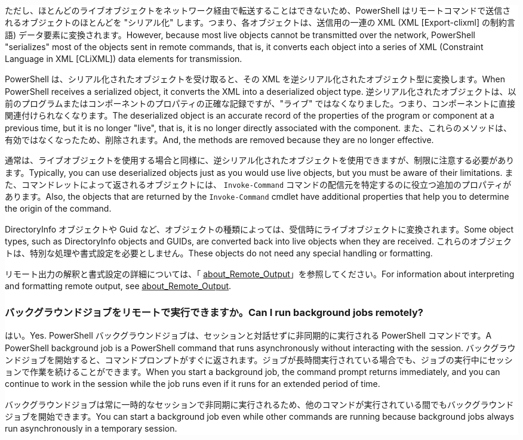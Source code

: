<span data-ttu-id="f1234-202">ただし、ほとんどのライブオブジェクトをネットワーク経由で転送することはできないため、PowerShell はリモートコマンドで送信されるオブジェクトのほとんどを "シリアル化" します。つまり、各オブジェクトは、送信用の一連の XML (XML [Export-clixml] の制約言語) データ要素に変換されます。</span><span class="sxs-lookup"><span data-stu-id="f1234-202">However, because most live objects cannot be transmitted over the network, PowerShell "serializes" most of the objects sent in remote commands, that is, it converts each object into a series of XML (Constraint Language in XML [CLiXML]) data elements for transmission.</span></span>

<span data-ttu-id="f1234-203">PowerShell は、シリアル化されたオブジェクトを受け取ると、その XML を逆シリアル化されたオブジェクト型に変換します。</span><span class="sxs-lookup"><span data-stu-id="f1234-203">When PowerShell receives a serialized object, it converts the XML into a deserialized object type.</span></span> <span data-ttu-id="f1234-204">逆シリアル化されたオブジェクトは、以前のプログラムまたはコンポーネントのプロパティの正確な記録ですが、"ライブ" ではなくなりました。つまり、コンポーネントに直接関連付けられなくなります。</span><span class="sxs-lookup"><span data-stu-id="f1234-204">The deserialized object is an accurate record of the properties of the program or component at a previous time, but it is no longer "live", that is, it is no longer directly associated with the component.</span></span> <span data-ttu-id="f1234-205">また、これらのメソッドは、有効ではなくなったため、削除されます。</span><span class="sxs-lookup"><span data-stu-id="f1234-205">And, the methods are removed because they are no longer effective.</span></span>

<span data-ttu-id="f1234-206">通常は、ライブオブジェクトを使用する場合と同様に、逆シリアル化されたオブジェクトを使用できますが、制限に注意する必要があります。</span><span class="sxs-lookup"><span data-stu-id="f1234-206">Typically, you can use deserialized objects just as you would use live objects, but you must be aware of their limitations.</span></span> <span data-ttu-id="f1234-207">また、コマンドレットによって返されるオブジェクトには、 `Invoke-Command` コマンドの配信元を特定するのに役立つ追加のプロパティがあります。</span><span class="sxs-lookup"><span data-stu-id="f1234-207">Also, the objects that are returned by the `Invoke-Command` cmdlet have additional properties that help you to determine the origin of the command.</span></span>

<span data-ttu-id="f1234-208">DirectoryInfo オブジェクトや Guid など、オブジェクトの種類によっては、受信時にライブオブジェクトに変換されます。</span><span class="sxs-lookup"><span data-stu-id="f1234-208">Some object types, such as DirectoryInfo objects and GUIDs, are converted back into live objects when they are received.</span></span> <span data-ttu-id="f1234-209">これらのオブジェクトは、特別な処理や書式設定を必要としません。</span><span class="sxs-lookup"><span data-stu-id="f1234-209">These objects do not need any special handling or formatting.</span></span>

<span data-ttu-id="f1234-210">リモート出力の解釈と書式設定の詳細については、「 [about_Remote_Output](about_Remote_Output.md)」を参照してください。</span><span class="sxs-lookup"><span data-stu-id="f1234-210">For information about interpreting and formatting remote output, see [about_Remote_Output](about_Remote_Output.md).</span></span>

### <a name="can-i-run-background-jobs-remotely"></a><span data-ttu-id="f1234-211">バックグラウンドジョブをリモートで実行できますか。</span><span class="sxs-lookup"><span data-stu-id="f1234-211">Can I run background jobs remotely?</span></span>

<span data-ttu-id="f1234-212">はい。</span><span class="sxs-lookup"><span data-stu-id="f1234-212">Yes.</span></span> <span data-ttu-id="f1234-213">PowerShell バックグラウンドジョブは、セッションと対話せずに非同期的に実行される PowerShell コマンドです。</span><span class="sxs-lookup"><span data-stu-id="f1234-213">A PowerShell background job is a PowerShell command that runs asynchronously without interacting with the session.</span></span> <span data-ttu-id="f1234-214">バックグラウンドジョブを開始すると、コマンドプロンプトがすぐに返されます。ジョブが長時間実行されている場合でも、ジョブの実行中にセッションで作業を続けることができます。</span><span class="sxs-lookup"><span data-stu-id="f1234-214">When you start a background job, the command prompt returns immediately, and you can continue to work in the session while the job runs even if it runs for an extended period of time.</span></span>

<span data-ttu-id="f1234-215">バックグラウンドジョブは常に一時的なセッションで非同期に実行されるため、他のコマンドが実行されている間でもバックグラウンドジョブを開始できます。</span><span class="sxs-lookup"><span data-stu-id="f1234-215">You can start a background job even while other commands are running because background jobs always run asynchronously in a temporary session.</span></span>
